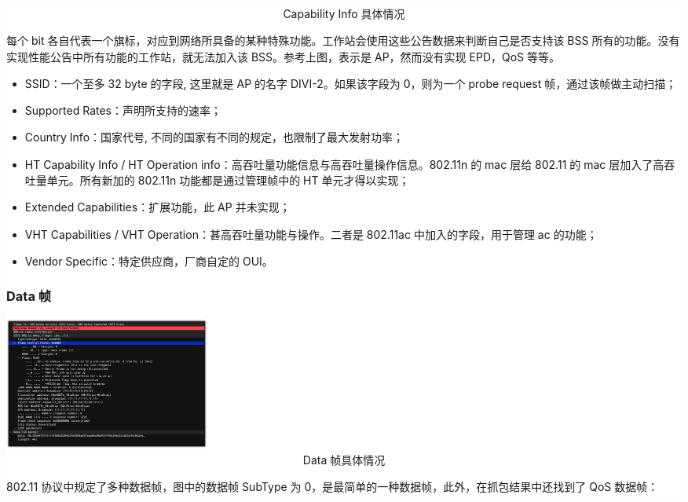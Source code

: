   <center>Capability Info 具体情况</center>

  每个 bit 各自代表一个旗标，对应到网络所具备的某种特殊功能。工作站会使用这些公告数据来判断自己是否支持该 BSS 所有的功能。没有实现性能公告中所有功能的工作站，就无法加入该 BSS。参考上图，表示是 AP，然而没有实现 EPD，QoS 等等。

- SSID：一个至多 32 byte 的字段, 这里就是 AP 的名字 DIVI-2。如果该字段为 0，则为一个 probe request 帧，通过该帧做主动扫描；

- Supported Rates：声明所支持的速率；

- Country Info：国家代号, 不同的国家有不同的规定，也限制了最大发射功率；

- HT Capability Info /  HT Operation info：高吞吐量功能信息与高吞吐量操作信息。802.11n 的 mac 层给 802.11 的 mac 层加入了高吞吐量单元。所有新加的 802.11n 功能都是通过管理帧中的 HT 单元才得以实现；

- Extended Capabilities：扩展功能，此 AP 并未实现；

- VHT Capabilities / VHT Operation：甚高吞吐量功能与操作。二者是 802.11ac 中加入的字段，用于管理 ac 的功能；

- Vendor Specific：特定供应商，厂商自定的 OUI。

### Data 帧

<img src="./pics/Data.png" style="zoom:25%;" />

<center>Data 帧具体情况</center>

802.11 协议中规定了多种数据帧，图中的数据帧 SubType 为 0，是最简单的一种数据帧，此外，在抓包结果中还找到了 QoS 数据帧：
